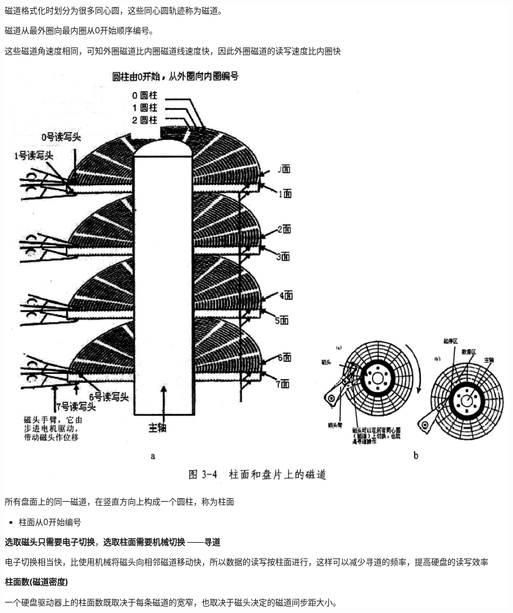 磁道格式化时划分为很多同心圆，这些同心圆轨迹称为磁道。

磁道从最外圈向最内圈从0开始顺序编号。

这些磁道角速度相同，可知外圈磁道比内圈磁道线速度快，因此外圈磁道的读写速度比内圈快

![image-20231017215252112](1-磁盘原理与技术/image-20231017215252112.png)

所有盘面上的同一磁道，在竖直方向上构成一个圆柱，称为柱面

- 柱面从0开始编号

**选取磁头只需要电子切换**，**选取柱面需要机械切换** ——**寻道** 

电子切换相当快，比使用机械将磁头向相邻磁道移动快，所以数据的读写按柱面进行，这样可以减少寻道的频率，提高硬盘的读写效率

**柱面数(磁道密度)**

一个硬盘驱动器上的柱面数既取决于每条磁道的宽窄，也取决于磁头决定的磁道间步距大小。
